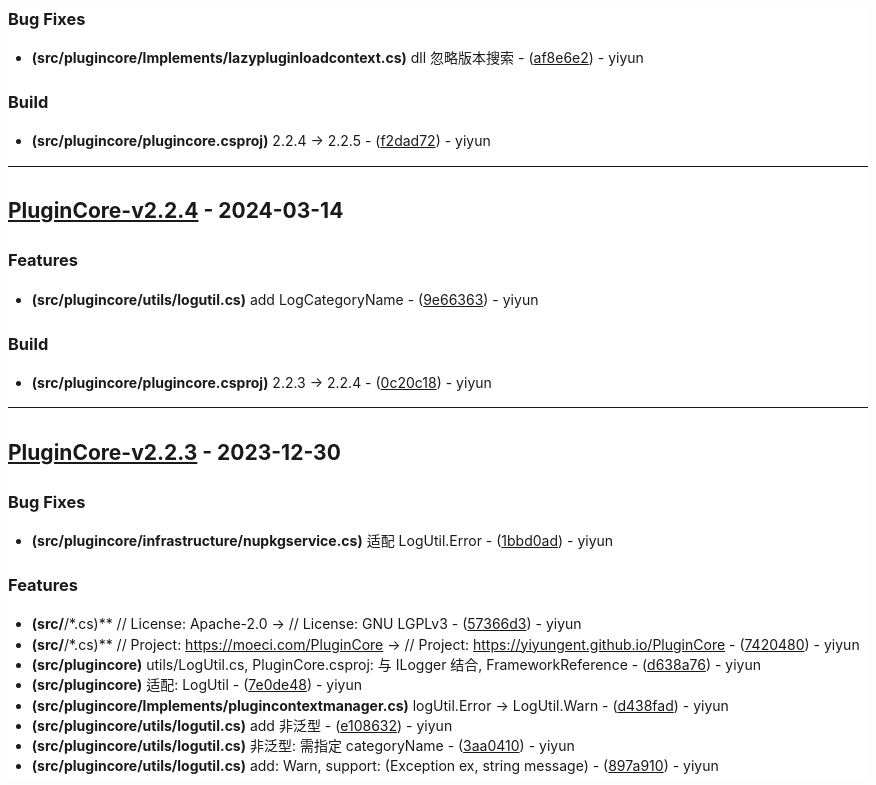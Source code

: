 ### Bug Fixes

- **(src/plugincore/lmplements/lazypluginloadcontext.cs)** dll 忽略版本搜索 - ([af8e6e2](https://github.com/yiyungent/PluginCore/commit/af8e6e299726abacdfc0eb125339235a5ee2823d)) - yiyun

### Build

- **(src/plugincore/plugincore.csproj)** 2.2.4 -> 2.2.5 - ([f2dad72](https://github.com/yiyungent/PluginCore/commit/f2dad724d336902e64cc5d07c7974fe3d08bb0d7)) - yiyun

---
## [PluginCore-v2.2.4](https://github.com/yiyungent/PluginCore/compare/PluginCore-v2.2.3..PluginCore-v2.2.4) - 2024-03-14

### Features

- **(src/plugincore/utils/logutil.cs)** add LogCategoryName - ([9e66363](https://github.com/yiyungent/PluginCore/commit/9e66363b207e1b6b10e11e8e934097530280c37f)) - yiyun

### Build

- **(src/plugincore/plugincore.csproj)** 2.2.3 -> 2.2.4 - ([0c20c18](https://github.com/yiyungent/PluginCore/commit/0c20c18c452333540cde8a6036b0c2a8f805b376)) - yiyun

---
## [PluginCore-v2.2.3](https://github.com/yiyungent/PluginCore/compare/PluginCore-v2.2.2..PluginCore-v2.2.3) - 2023-12-30

### Bug Fixes

- **(src/plugincore/infrastructure/nupkgservice.cs)** 适配 LogUtil.Error - ([1bbd0ad](https://github.com/yiyungent/PluginCore/commit/1bbd0ad8c2b69accf8f19d28c47857844b42f527)) - yiyun

### Features

- **(src/**/*.cs)** //  License: Apache-2.0 -> //  License: GNU LGPLv3 - ([57366d3](https://github.com/yiyungent/PluginCore/commit/57366d3e2afdb8e20e94851aa8a09f1ee61b6d7e)) - yiyun
- **(src/**/*.cs)** //  Project: https://moeci.com/PluginCore -> //  Project: https://yiyungent.github.io/PluginCore - ([7420480](https://github.com/yiyungent/PluginCore/commit/742048065978c1b8597fab3d52f011db4247fbda)) - yiyun
- **(src/plugincore)** utils/LogUtil.cs, PluginCore.csproj: 与 ILogger 结合, FrameworkReference - ([d638a76](https://github.com/yiyungent/PluginCore/commit/d638a76fbc5733ec19c7dc24450e18b1c5803f70)) - yiyun
- **(src/plugincore)** 适配: LogUtil - ([7e0de48](https://github.com/yiyungent/PluginCore/commit/7e0de488c570ff869948160c8bee9edfb8f4192f)) - yiyun
- **(src/plugincore/lmplements/plugincontextmanager.cs)** logUtil.Error -> LogUtil.Warn - ([d438fad](https://github.com/yiyungent/PluginCore/commit/d438fadc70749cdcff8d22a50c004541d15cb010)) - yiyun
- **(src/plugincore/utils/logutil.cs)** add 非泛型 - ([e108632](https://github.com/yiyungent/PluginCore/commit/e108632414809f496b9bbc9cd45ac73e58d53d36)) - yiyun
- **(src/plugincore/utils/logutil.cs)** 非泛型: 需指定 categoryName - ([3aa0410](https://github.com/yiyungent/PluginCore/commit/3aa0410b97727651659e15e786572bd7335d5963)) - yiyun
- **(src/plugincore/utils/logutil.cs)** add: Warn, support: (Exception ex, string message) - ([897a910](https://github.com/yiyungent/PluginCore/commit/897a910028fd7dce1410c5ea4ad38b2b2a6a7c03)) - yiyun
